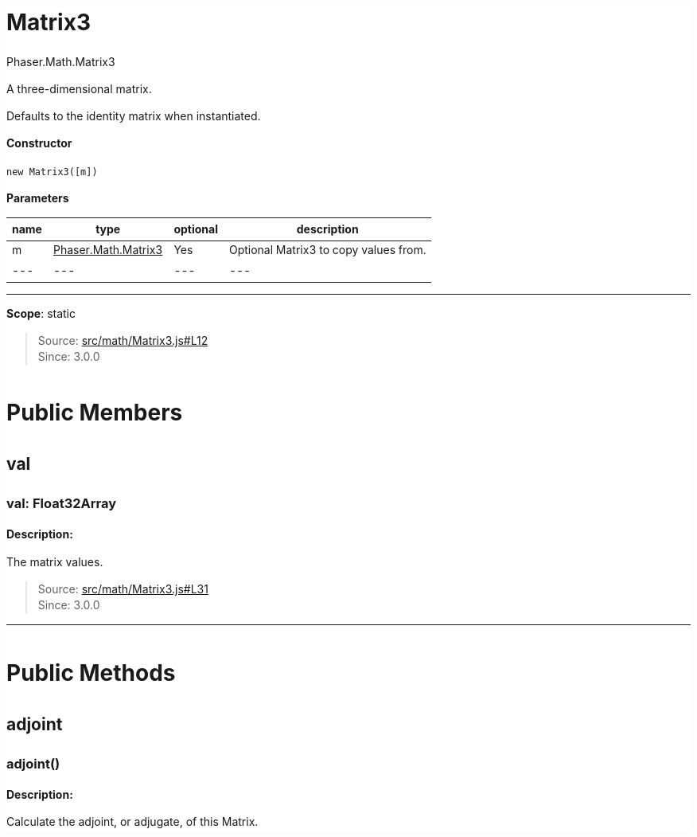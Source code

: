 # Matrix3

Phaser.Math.Matrix3

A three-dimensional matrix.

Defaults to the identity matrix when instantiated.

**Constructor**

`new Matrix3([m])`

**Parameters**

| name | type | optional | description |
| --- | --- | --- | --- |
| m | [Phaser.Math.Matrix3](math-matrix3.md) | Yes | Optional Matrix3 to copy values from. |
| --- | --- | --- | --- |

---

**Scope**: static

> Source: [src/math/Matrix3.js#L12](https://github.com/phaserjs/phaser/blob/v3.87.0/src/math/Matrix3.js#L12)  
> Since: 3.0.0

# Public Members

## val

### val: Float32Array

**Description:**

The matrix values.

> Source: [src/math/Matrix3.js#L31](https://github.com/phaserjs/phaser/blob/v3.87.0/src/math/Matrix3.js#L31)  
> Since: 3.0.0

---

# Public Methods

## adjoint

### <instance> adjoint()

**Description:**

Calculate the adjoint, or adjugate, of this Matrix.
